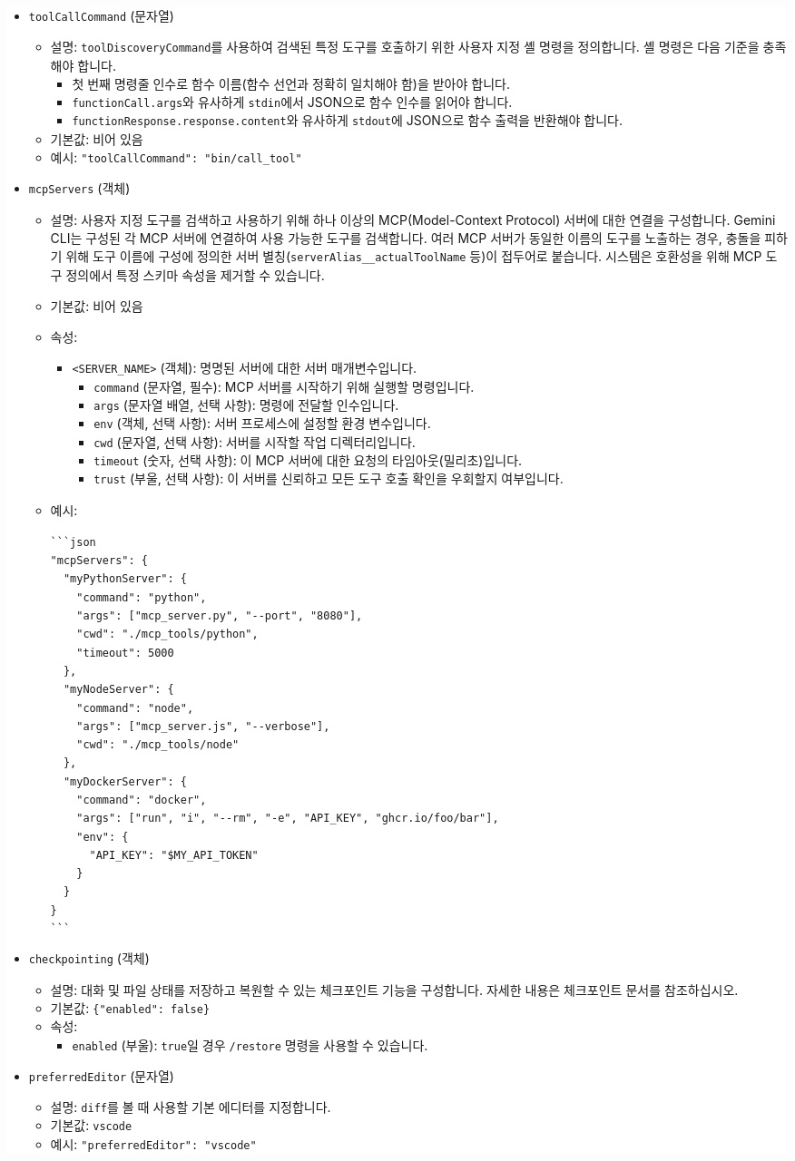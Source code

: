 * `toolCallCommand` (문자열)
  * 설명: `toolDiscoveryCommand`를 사용하여 검색된 특정 도구를 호출하기 위한 사용자 지정 셸 명령을 정의합니다. 셸 명령은 다음 기준을 충족해야 합니다.
    * 첫 번째 명령줄 인수로 함수 이름(함수 선언과 정확히 일치해야 함)을 받아야 합니다.
    * `functionCall.args`와 유사하게 `stdin`에서 JSON으로 함수 인수를 읽어야 합니다.
    * `functionResponse.response.content`와 유사하게 `stdout`에 JSON으로 함수 출력을 반환해야 합니다.
  * 기본값: 비어 있음
  * 예시: `"toolCallCommand": "bin/call_tool"`

* `mcpServers` (객체)
  * 설명: 사용자 지정 도구를 검색하고 사용하기 위해 하나 이상의 MCP(Model-Context Protocol) 서버에 대한 연결을 구성합니다. Gemini CLI는 구성된 각 MCP 서버에 연결하여 사용 가능한 도구를 검색합니다. 여러 MCP 서버가 동일한 이름의 도구를 노출하는 경우, 충돌을 피하기 위해 도구 이름에 구성에 정의한 서버 별칭(`serverAlias__actualToolName` 등)이 접두어로 붙습니다. 시스템은 호환성을 위해 MCP 도구 정의에서 특정 스키마 속성을 제거할 수 있습니다.
  * 기본값: 비어 있음
  * 속성:
    * `<SERVER_NAME>` (객체): 명명된 서버에 대한 서버 매개변수입니다.
      * `command` (문자열, 필수): MCP 서버를 시작하기 위해 실행할 명령입니다.
      * `args` (문자열 배열, 선택 사항): 명령에 전달할 인수입니다.
      * `env` (객체, 선택 사항): 서버 프로세스에 설정할 환경 변수입니다.
      * `cwd` (문자열, 선택 사항): 서버를 시작할 작업 디렉터리입니다.
      * `timeout` (숫자, 선택 사항): 이 MCP 서버에 대한 요청의 타임아웃(밀리초)입니다.
      * `trust` (부울, 선택 사항): 이 서버를 신뢰하고 모든 도구 호출 확인을 우회할지 여부입니다.
  * 예시:

        ```json
        "mcpServers": {
          "myPythonServer": {
            "command": "python",
            "args": ["mcp_server.py", "--port", "8080"],
            "cwd": "./mcp_tools/python",
            "timeout": 5000
          },
          "myNodeServer": {
            "command": "node",
            "args": ["mcp_server.js", "--verbose"],
            "cwd": "./mcp_tools/node"
          },
          "myDockerServer": {
            "command": "docker",
            "args": ["run", "i", "--rm", "-e", "API_KEY", "ghcr.io/foo/bar"],
            "env": {
              "API_KEY": "$MY_API_TOKEN"
            }
          }
        }
        ```

* `checkpointing` (객체)
  * 설명: 대화 및 파일 상태를 저장하고 복원할 수 있는 체크포인트 기능을 구성합니다. 자세한 내용은 체크포인트 문서를 참조하십시오.
  * 기본값: `{"enabled": false}`
  * 속성:
    * `enabled` (부울): `true`일 경우 `/restore` 명령을 사용할 수 있습니다.

* `preferredEditor` (문자열)
  * 설명: `diff`를 볼 때 사용할 기본 에디터를 지정합니다.
  * 기본값: `vscode`
  * 예시: `"preferredEditor": "vscode"`
